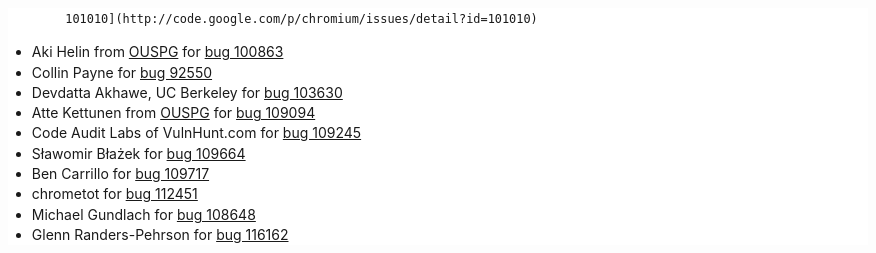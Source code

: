             101010](http://code.google.com/p/chromium/issues/detail?id=101010)
*   Aki Helin from [OUSPG](https://www.ee.oulu.fi/research/ouspg/) for
            [bug
            100863](http://code.google.com/p/chromium/issues/detail?id=100863)
*   Collin Payne for [bug
            92550](http://code.google.com/p/chromium/issues/detail?id=92550)
*   Devdatta Akhawe, UC Berkeley for [bug
            103630](http://code.google.com/p/chromium/issues/detail?id=103630)
*   Atte Kettunen from [OUSPG](https://www.ee.oulu.fi/research/ouspg/)
            for [bug
            109094](http://code.google.com/p/chromium/issues/detail?id=109094)
*   Code Audit Labs of VulnHunt.com for [bug
            109245](http://code.google.com/p/chromium/issues/detail?id=109245)
*   Sławomir Błażek for [bug
            109664](http://code.google.com/p/chromium/issues/detail?id=109664)
*   Ben Carrillo for [bug
            109717](http://code.google.com/p/chromium/issues/detail?id=109717)
*   chrometot for [bug
            112451](http://code.google.com/p/chromium/issues/detail?id=112451)
*   Michael Gundlach for [bug
            108648](http://code.google.com/p/chromium/issues/detail?id=108648)
*   Glenn Randers-Pehrson for [bug
            116162](http://code.google.com/p/chromium/issues/detail?id=116162)